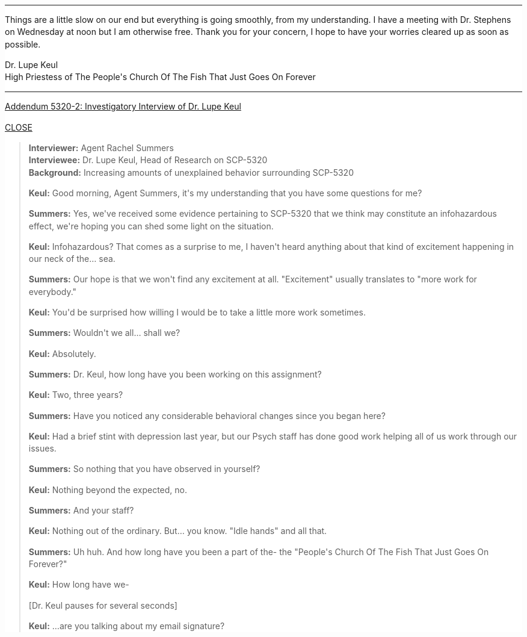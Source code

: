 * * *

Things are a little slow on our end but everything is going smoothly, from my understanding. I have a meeting with Dr. Stephens on Wednesday at noon but I am otherwise free. Thank you for your concern, I hope to have your worries cleared up as soon as possible.

Dr. Lupe Keul  
High Priestess of The People's Church Of The Fish That Just Goes On Forever

* * *

  

[Addendum 5320-2: Investigatory Interview of Dr. Lupe Keul](javascript:;)

[CLOSE](javascript:;)

> **Interviewer:** Agent Rachel Summers  
> **Interviewee:** Dr. Lupe Keul, Head of Research on SCP-5320  
> **Background:** Increasing amounts of unexplained behavior surrounding SCP-5320
> 
> **Keul:** Good morning, Agent Summers, it's my understanding that you have some questions for me?
> 
> **Summers:** Yes, we've received some evidence pertaining to SCP-5320 that we think may constitute an infohazardous effect, we're hoping you can shed some light on the situation.
> 
> **Keul:** Infohazardous? That comes as a surprise to me, I haven't heard anything about that kind of excitement happening in our neck of the… sea.
> 
> **Summers:** Our hope is that we won't find any excitement at all. "Excitement" usually translates to "more work for everybody."
> 
> **Keul:** You'd be surprised how willing I would be to take a little more work sometimes.
> 
> **Summers:** Wouldn't we all… shall we?
> 
> **Keul:** Absolutely.
> 
> **Summers:** Dr. Keul, how long have you been working on this assignment?
> 
> **Keul:** Two, three years?
> 
> **Summers:** Have you noticed any considerable behavioral changes since you began here?
> 
> **Keul:** Had a brief stint with depression last year, but our Psych staff has done good work helping all of us work through our issues.
> 
> **Summers:** So nothing that you have observed in yourself?
> 
> **Keul:** Nothing beyond the expected, no.
> 
> **Summers:** And your staff?
> 
> **Keul:** Nothing out of the ordinary. But… you know. "Idle hands" and all that.
> 
> **Summers:** Uh huh. And how long have you been a part of the- the "People's Church Of The Fish That Just Goes On Forever?"
> 
> **Keul:** How long have we-
> 
> \[Dr. Keul pauses for several seconds\]
> 
> **Keul:** …are you talking about my email signature?
